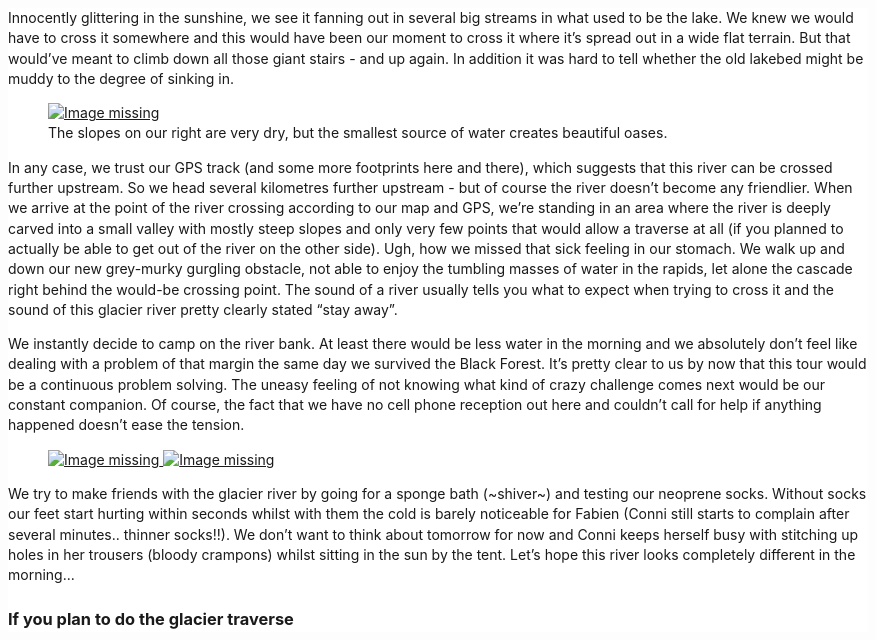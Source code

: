 Innocently glittering in the sunshine, we see it fanning out in several big streams in what used to be the lake. We knew we would have to cross it somewhere and this would have been our moment to cross it where it’s spread out in a wide flat terrain. But that would’ve meant to climb down all those giant stairs - and up again. In addition it was hard to tell whether the old lakebed might be muddy to the degree of sinking in.

<figure>
    <a href="/images/blog/iceland/d3_flowers.JPG" >
    <img src="/images/blog/iceland/d3_flowers.JPG" alt="Image missing" width="100%" />
    </a>
    <figcaption>The slopes on our right are very dry, but the smallest
    source of water creates beautiful oases.</figcaption>
</figure>

In any case, we trust our GPS track (and some more footprints here and there), which suggests that this river can be crossed further upstream. So we head several kilometres further upstream - but of course the river doesn’t become any friendlier.
When we arrive at the point of the river crossing according to our map and GPS, we’re standing in an area where the river is deeply carved into a small valley with mostly steep slopes and only very few points that would allow a traverse at all (if you planned to actually be able to get out of the river on the other side). Ugh, how we missed that sick feeling in our stomach.
We walk up and down our new grey-murky gurgling obstacle, not able to enjoy the tumbling masses of water in the rapids, let alone the cascade right behind the would-be crossing point. The sound of a river usually tells you what to expect when trying to cross it and the sound of this glacier river pretty clearly stated “stay away”.

We instantly decide to camp on the river bank. At least there would be less water in the morning and we absolutely don’t feel like dealing with a problem of that margin the same day we survived the Black Forest. It’s pretty clear to us by now that this tour would be a continuous problem solving. The uneasy feeling of not knowing what kind of crazy challenge comes next would be our constant companion. Of course, the fact that we have no cell phone reception out here and couldn’t call for help if anything happened doesn’t ease the tension.

<figure>
    <a href="/images/blog/iceland/d3_rivcamp_1.JPG" >
    <img src="/images/blog/iceland/d3_rivcamp_1.JPG" alt="Image missing" width="33%" />
    </a>
    <a href="/images/blog/iceland/d3_rivcamp_2.JPG" >
    <img src="/images/blog/iceland/d3_rivcamp_2.JPG" alt="Image missing" width="66%" />
    </a>
</figure>

We try to make friends with the glacier river by going for a sponge bath (~shiver~) and testing our neoprene socks. Without socks our feet start hurting within seconds whilst with them the cold is barely noticeable for Fabien (Conni still starts to complain after several minutes.. thinner socks!!). We don’t want to think about tomorrow for now and Conni keeps herself busy with stitching up holes in her trousers (bloody crampons) whilst sitting in the sun by the tent. Let’s hope this river looks completely different in the morning...  


### If you plan to do the glacier traverse
